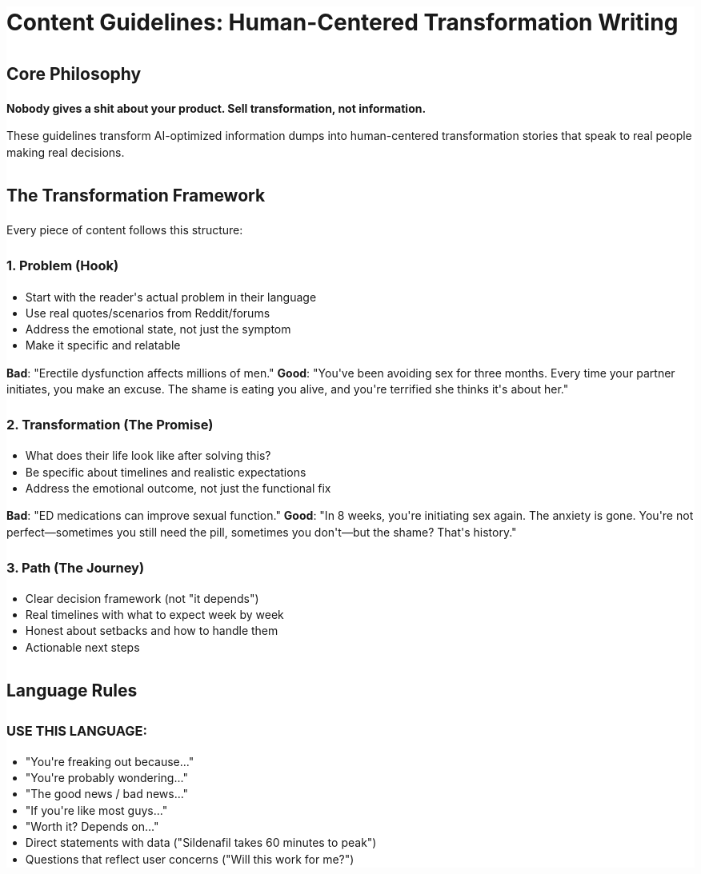 # Content Guidelines: Human-Centered Transformation Writing

## Core Philosophy

**Nobody gives a shit about your product. Sell transformation, not information.**

These guidelines transform AI-optimized information dumps into human-centered transformation stories that speak to real people making real decisions.

## The Transformation Framework

Every piece of content follows this structure:

### 1. Problem (Hook)
- Start with the reader's actual problem in their language
- Use real quotes/scenarios from Reddit/forums
- Address the emotional state, not just the symptom
- Make it specific and relatable

**Bad**: "Erectile dysfunction affects millions of men."
**Good**: "You've been avoiding sex for three months. Every time your partner initiates, you make an excuse. The shame is eating you alive, and you're terrified she thinks it's about her."

### 2. Transformation (The Promise)
- What does their life look like after solving this?
- Be specific about timelines and realistic expectations
- Address the emotional outcome, not just the functional fix

**Bad**: "ED medications can improve sexual function."
**Good**: "In 8 weeks, you're initiating sex again. The anxiety is gone. You're not perfect—sometimes you still need the pill, sometimes you don't—but the shame? That's history."

### 3. Path (The Journey)
- Clear decision framework (not "it depends")
- Real timelines with what to expect week by week
- Honest about setbacks and how to handle them
- Actionable next steps

## Language Rules

### USE THIS LANGUAGE:
- "You're freaking out because..."
- "You're probably wondering..."
- "The good news / bad news..."
- "If you're like most guys..."
- "Worth it? Depends on..."
- Direct statements with data ("Sildenafil takes 60 minutes to peak")
- Questions that reflect user concerns ("Will this work for me?")
